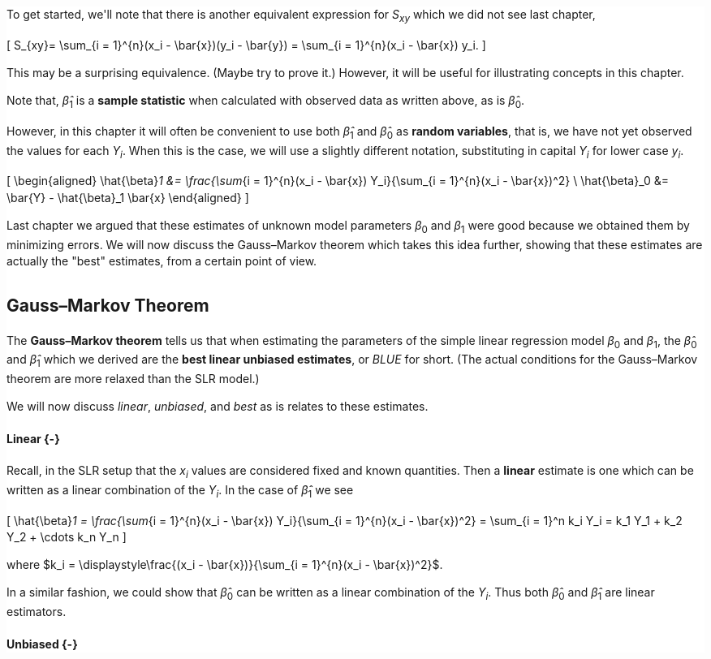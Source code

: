 To get started, we'll note that there is another equivalent expression for $S_{xy}$ which we did not see last chapter,

\[
S_{xy}= \sum_{i = 1}^{n}(x_i - \bar{x})(y_i - \bar{y}) = \sum_{i = 1}^{n}(x_i - \bar{x}) y_i.
\]

This may be a surprising equivalence. (Maybe try to prove it.) However, it will be useful for illustrating concepts in this chapter.

Note that, $\hat{\beta}_1$ is a **sample statistic** when calculated with observed data as written above, as is $\hat{\beta}_0$.   

However, in this chapter it will often be convenient to use both $\hat{\beta}_1$ and $\hat{\beta}_0$ as **random variables**, that is, we have not yet observed the values for each $Y_i$. When this is the case, we will use a slightly different notation, substituting in capital $Y_i$ for lower case $y_i$.

\[
\begin{aligned}
\hat{\beta}_1 &= \frac{\sum_{i = 1}^{n}(x_i - \bar{x}) Y_i}{\sum_{i = 1}^{n}(x_i - \bar{x})^2} \\
\hat{\beta}_0 &= \bar{Y} - \hat{\beta}_1 \bar{x}
\end{aligned}
\]

Last chapter we argued that these estimates of unknown model parameters $\beta_0$ and $\beta_1$ were good because we obtained them by minimizing errors. We will now discuss the Gauss–Markov theorem which takes this idea further, showing that these estimates are actually the "best" estimates, from a certain point of view.

## Gauss–Markov Theorem

The **Gauss–Markov theorem** tells us that when estimating the parameters of the simple linear regression model $\beta_0$ and $\beta_1$, the $\hat{\beta}_0$ and $\hat{\beta}_1$ which we derived are the **best linear unbiased estimates**, or *BLUE* for short. (The actual conditions for the Gauss–Markov theorem are more relaxed than the SLR model.)

We will now discuss *linear*, *unbiased*, and *best* as is relates to these estimates.

#### Linear {-}

Recall, in the SLR setup that the $x_i$ values are considered fixed and known quantities. Then a **linear** estimate is one which can be written as a linear combination of the $Y_i$. In the case of $\hat{\beta}_1$ we see

\[
\hat{\beta}_1 = \frac{\sum_{i = 1}^{n}(x_i - \bar{x}) Y_i}{\sum_{i = 1}^{n}(x_i - \bar{x})^2} = \sum_{i = 1}^n k_i Y_i = k_1 Y_1 + k_2 Y_2 + \cdots k_n Y_n
\]

where $k_i = \displaystyle\frac{(x_i - \bar{x})}{\sum_{i = 1}^{n}(x_i - \bar{x})^2}$.

In a similar fashion, we could show that $\hat{\beta}_0$ can be written as a linear combination of the $Y_i$. Thus both $\hat{\beta}_0$ and $\hat{\beta}_1$ are linear estimators.

#### Unbiased {-}
